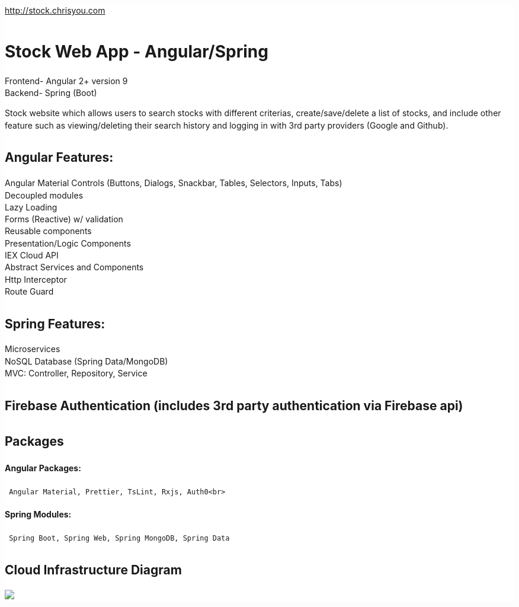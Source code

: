 http://stock.chrisyou.com
# Stock Web App - Angular/Spring

Frontend- Angular 2+ version 9 
<br>
Backend- Spring (Boot)

Stock website which allows users to search stocks with different criterias, create/save/delete a list of stocks, and include other feature such as viewing/deleting their search history and logging in with 3rd party providers (Google and Github).

## Angular Features:
Angular Material Controls (Buttons, Dialogs, Snackbar, Tables, Selectors, Inputs, Tabs)<br>
Decoupled modules<br>
Lazy Loading<br>
Forms (Reactive) w/ validation<br>
Reusable components<br>
Presentation/Logic Components<br>
IEX Cloud API<br>
Abstract Services and Components<br>
Http Interceptor<br>
Route Guard

## Spring Features:

Microservices<br>
NoSQL Database (Spring Data/MongoDB)<br>
MVC: Controller, Repository, Service

## Firebase Authentication (includes 3rd party authentication via Firebase api)

## Packages
#### Angular Packages: 
     Angular Material, Prettier, TsLint, Rxjs, Auth0<br>
#### Spring Modules: 
     Spring Boot, Spring Web, Spring MongoDB, Spring Data

## Cloud Infrastructure Diagram
<img  src="https://chrisyou-backup-website.s3.amazonaws.com/assets/AWS+Network+Diagram+(1).png" width="100%"/>
